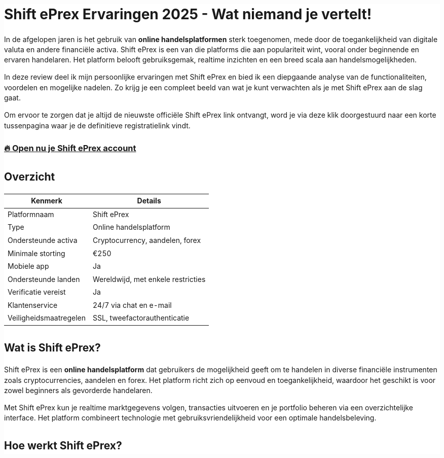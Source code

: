# Shift ePrex Ervaringen 2025 - Wat niemand je vertelt!
 

In de afgelopen jaren is het gebruik van **online handelsplatformen** sterk toegenomen, mede door de toegankelijkheid van digitale valuta en andere financiële activa. Shift ePrex is een van die platforms die aan populariteit wint, vooral onder beginnende en ervaren handelaren. Het platform belooft gebruiksgemak, realtime inzichten en een breed scala aan handelsmogelijkheden.

In deze review deel ik mijn persoonlijke ervaringen met Shift ePrex en bied ik een diepgaande analyse van de functionaliteiten, voordelen en mogelijke nadelen. Zo krijg je een compleet beeld van wat je kunt verwachten als je met Shift ePrex aan de slag gaat.

Om ervoor te zorgen dat je altijd de nieuwste officiële Shift ePrex link ontvangt, word je via deze klik doorgestuurd naar een korte tussenpagina waar je de definitieve registratielink vindt.

### [🔥 Open nu je Shift ePrex account](https://github.com/Ella87Albert/carbon-lang/blob/trunk/62nl.md)
## Overzicht

| Kenmerk                 | Details                        |
|-------------------------|-------------------------------|
| Platformnaam            | Shift ePrex                   |
| Type                   | Online handelsplatform        |
| Ondersteunde activa     | Cryptocurrency, aandelen, forex |
| Minimale storting       | €250                         |
| Mobiele app             | Ja                           |
| Ondersteunde landen     | Wereldwijd, met enkele restricties |
| Verificatie vereist     | Ja                           |
| Klantenservice          | 24/7 via chat en e-mail      |
| Veiligheidsmaatregelen  | SSL, tweefactorauthenticatie |

## Wat is Shift ePrex?

Shift ePrex is een **online handelsplatform** dat gebruikers de mogelijkheid geeft om te handelen in diverse financiële instrumenten zoals cryptocurrencies, aandelen en forex. Het platform richt zich op eenvoud en toegankelijkheid, waardoor het geschikt is voor zowel beginners als gevorderde handelaren.

Met Shift ePrex kun je realtime marktgegevens volgen, transacties uitvoeren en je portfolio beheren via een overzichtelijke interface. Het platform combineert technologie met gebruiksvriendelijkheid voor een optimale handelsbeleving.

## Hoe werkt Shift ePrex?
